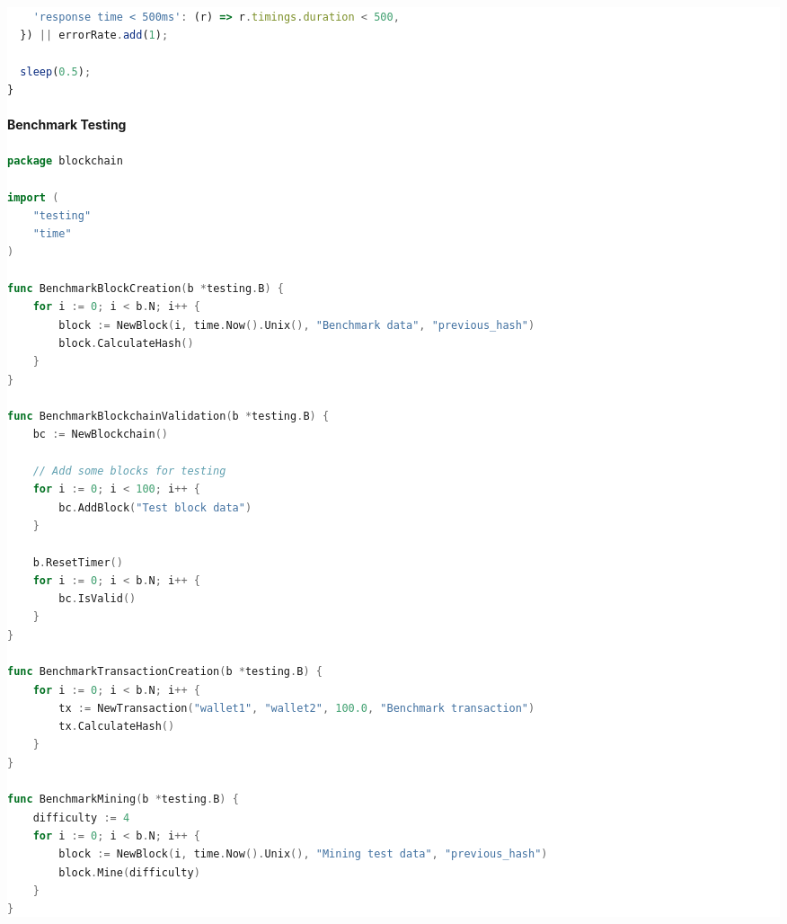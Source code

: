 ```javascript
    'response time < 500ms': (r) => r.timings.duration < 500,
  }) || errorRate.add(1);

  sleep(0.5);
}
```

#### **Benchmark Testing**
```go
package blockchain

import (
    "testing"
    "time"
)

func BenchmarkBlockCreation(b *testing.B) {
    for i := 0; i < b.N; i++ {
        block := NewBlock(i, time.Now().Unix(), "Benchmark data", "previous_hash")
        block.CalculateHash()
    }
}

func BenchmarkBlockchainValidation(b *testing.B) {
    bc := NewBlockchain()
    
    // Add some blocks for testing
    for i := 0; i < 100; i++ {
        bc.AddBlock("Test block data")
    }
    
    b.ResetTimer()
    for i := 0; i < b.N; i++ {
        bc.IsValid()
    }
}

func BenchmarkTransactionCreation(b *testing.B) {
    for i := 0; i < b.N; i++ {
        tx := NewTransaction("wallet1", "wallet2", 100.0, "Benchmark transaction")
        tx.CalculateHash()
    }
}

func BenchmarkMining(b *testing.B) {
    difficulty := 4
    for i := 0; i < b.N; i++ {
        block := NewBlock(i, time.Now().Unix(), "Mining test data", "previous_hash")
        block.Mine(difficulty)
    }
}
```
